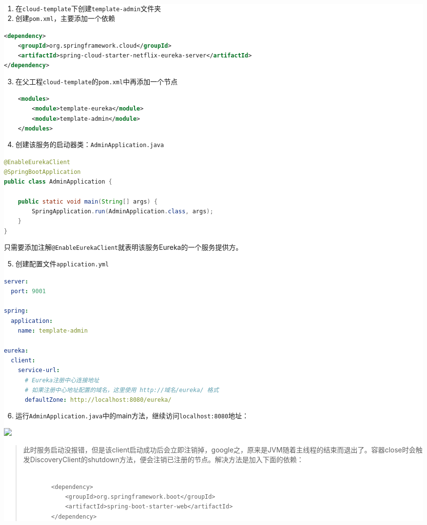 1.  在`cloud-template`下创建`template-admin`文件夹
2.  创建`pom.xml`，主要添加一个依赖

```xml
<dependency>
    <groupId>org.springframework.cloud</groupId>
    <artifactId>spring-cloud-starter-netflix-eureka-server</artifactId>
</dependency>
```

3.  在父工程`cloud-template`的`pom.xml`中再添加一个节点

```xml
    <modules>
        <module>template-eureka</module>
        <module>template-admin</module>
    </modules>
```

4.  创建该服务的启动器类：`AdminApplication.java`

```java
@EnableEurekaClient
@SpringBootApplication
public class AdminApplication {

    public static void main(String[] args) {
        SpringApplication.run(AdminApplication.class, args);
    }
}
```

只需要添加注解`@EnableEurekaClient`就表明该服务Eureka的一个服务提供方。

5.  创建配置文件`application.yml`

```yaml
server:
  port: 9001

spring:
  application:
    name: template-admin

eureka:
  client:
    service-url:
      # Eureka注册中心连接地址
      # 如果注册中心地址配置的域名，这里使用 http://域名/eureka/ 格式
      defaultZone: http://localhost:8080/eureka/
```

6.  运行`AdminApplication.java`中的main方法，继续访问`localhost:8080`地址：

![](env-1/2019051840157.png)

> 此时服务启动没报错，但是该client启动成功后会立即注销掉，google之，原来是JVM随着主线程的结束而退出了。容器close时会触发DiscoveryClient的shutdown方法，便会注销已注册的节点。解决方法是加入下面的依赖：
>
> ```
> 
>         <dependency>
>             <groupId>org.springframework.boot</groupId>
>             <artifactId>spring-boot-starter-web</artifactId>
>         </dependency>
> ```
>
> 
